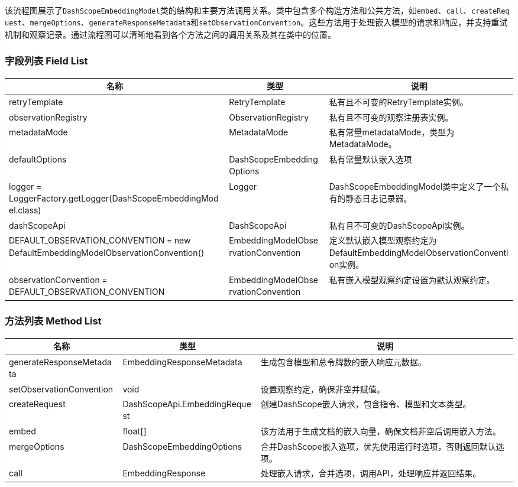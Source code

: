 该流程图展示了`DashScopeEmbeddingModel`类的结构和主要方法调用关系。类中包含多个构造方法和公共方法，如`embed`、`call`、`createRequest`、`mergeOptions`、`generateResponseMetadata`和`setObservationConvention`。这些方法用于处理嵌入模型的请求和响应，并支持重试机制和观察记录。通过流程图可以清晰地看到各个方法之间的调用关系及其在类中的位置。

### 字段列表 Field List

| 名称  | 类型  | 说明 |
|-------|-------|------|
| retryTemplate | RetryTemplate | 私有且不可变的RetryTemplate实例。 |
| observationRegistry | ObservationRegistry | 私有且不可变的观察注册表实例。 |
| metadataMode | MetadataMode | 私有常量metadataMode，类型为MetadataMode。 |
| defaultOptions | DashScopeEmbeddingOptions | 私有常量默认嵌入选项 |
| logger = LoggerFactory.getLogger(DashScopeEmbeddingModel.class) | Logger | DashScopeEmbeddingModel类中定义了一个私有的静态日志记录器。 |
| dashScopeApi | DashScopeApi | 私有且不可变的DashScopeApi实例。 |
| DEFAULT_OBSERVATION_CONVENTION = new DefaultEmbeddingModelObservationConvention() | EmbeddingModelObservationConvention | 定义默认嵌入模型观察约定为DefaultEmbeddingModelObservationConvention实例。 |
| observationConvention = DEFAULT_OBSERVATION_CONVENTION | EmbeddingModelObservationConvention | 私有嵌入模型观察约定设置为默认观察约定。 |

### 方法列表 Method List

| 名称  | 类型  | 说明 |
|-------|-------|------|
| generateResponseMetadata | EmbeddingResponseMetadata | 生成包含模型和总令牌数的嵌入响应元数据。 |
| setObservationConvention | void | 设置观察约定，确保非空并赋值。 |
| createRequest | DashScopeApi.EmbeddingRequest | 创建DashScope嵌入请求，包含指令、模型和文本类型。 |
| embed | float[] | 该方法用于生成文档的嵌入向量，确保文档非空后调用嵌入方法。 |
| mergeOptions | DashScopeEmbeddingOptions | 合并DashScope嵌入选项，优先使用运行时选项，否则返回默认选项。 |
| call | EmbeddingResponse | 处理嵌入请求，合并选项，调用API，处理响应并返回结果。 |




